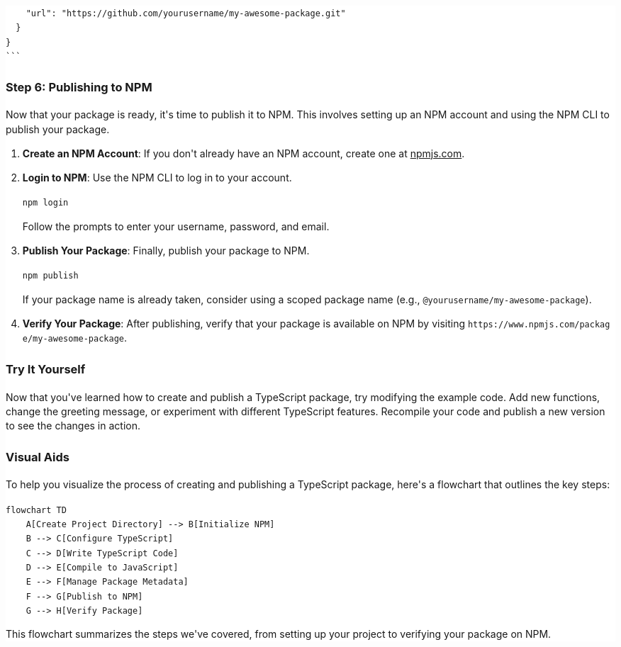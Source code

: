         "url": "https://github.com/yourusername/my-awesome-package.git"
      }
    }
    ```

### Step 6: Publishing to NPM

Now that your package is ready, it's time to publish it to NPM. This involves setting up an NPM account and using the NPM CLI to publish your package.

1. **Create an NPM Account**: If you don't already have an NPM account, create one at [npmjs.com](https://www.npmjs.com/).

2. **Login to NPM**: Use the NPM CLI to log in to your account.

    ```bash
    npm login
    ```

    Follow the prompts to enter your username, password, and email.

3. **Publish Your Package**: Finally, publish your package to NPM.

    ```bash
    npm publish
    ```

    If your package name is already taken, consider using a scoped package name (e.g., `@yourusername/my-awesome-package`).

4. **Verify Your Package**: After publishing, verify that your package is available on NPM by visiting `https://www.npmjs.com/package/my-awesome-package`.

### Try It Yourself

Now that you've learned how to create and publish a TypeScript package, try modifying the example code. Add new functions, change the greeting message, or experiment with different TypeScript features. Recompile your code and publish a new version to see the changes in action.

### Visual Aids

To help you visualize the process of creating and publishing a TypeScript package, here's a flowchart that outlines the key steps:

```mermaid
flowchart TD
    A[Create Project Directory] --> B[Initialize NPM]
    B --> C[Configure TypeScript]
    C --> D[Write TypeScript Code]
    D --> E[Compile to JavaScript]
    E --> F[Manage Package Metadata]
    F --> G[Publish to NPM]
    G --> H[Verify Package]
```

This flowchart summarizes the steps we've covered, from setting up your project to verifying your package on NPM.

